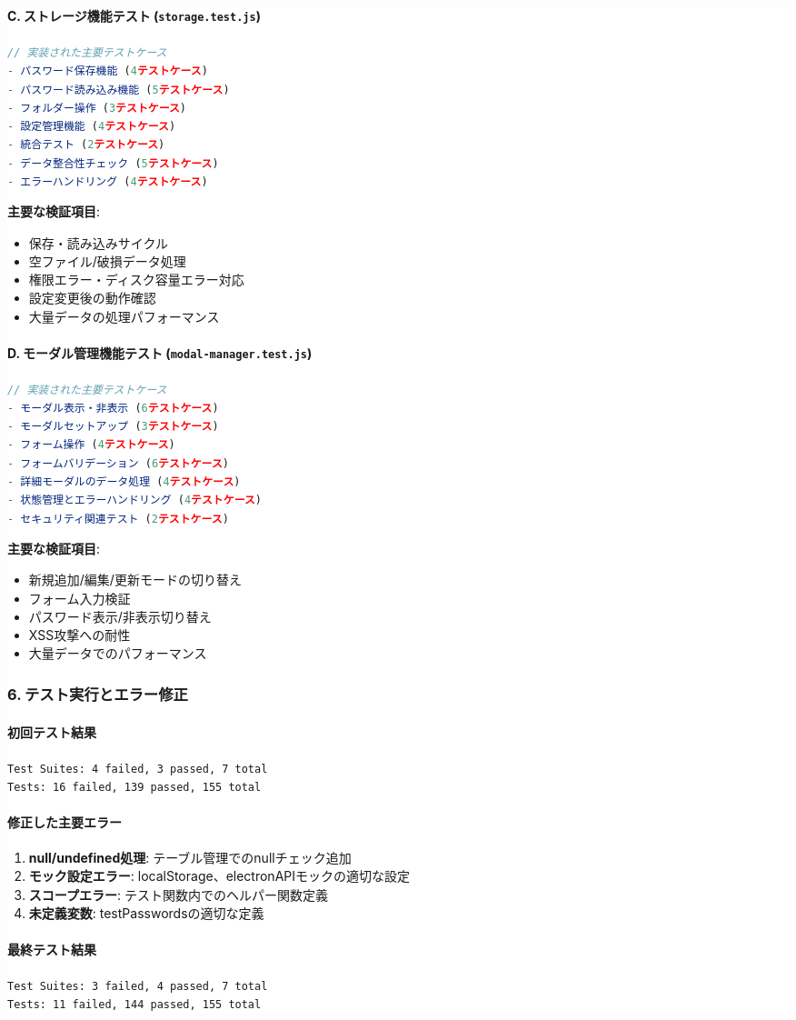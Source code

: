 #### C. ストレージ機能テスト (`storage.test.js`)
```javascript
// 実装された主要テストケース
- パスワード保存機能 (4テストケース)
- パスワード読み込み機能 (5テストケース)
- フォルダー操作 (3テストケース)
- 設定管理機能 (4テストケース)
- 統合テスト (2テストケース)
- データ整合性チェック (5テストケース)
- エラーハンドリング (4テストケース)
```

**主要な検証項目**:
- 保存・読み込みサイクル
- 空ファイル/破損データ処理
- 権限エラー・ディスク容量エラー対応
- 設定変更後の動作確認
- 大量データの処理パフォーマンス

#### D. モーダル管理機能テスト (`modal-manager.test.js`)
```javascript
// 実装された主要テストケース
- モーダル表示・非表示 (6テストケース)
- モーダルセットアップ (3テストケース)
- フォーム操作 (4テストケース)
- フォームバリデーション (6テストケース)
- 詳細モーダルのデータ処理 (4テストケース)
- 状態管理とエラーハンドリング (4テストケース)
- セキュリティ関連テスト (2テストケース)
```

**主要な検証項目**:
- 新規追加/編集/更新モードの切り替え
- フォーム入力検証
- パスワード表示/非表示切り替え
- XSS攻撃への耐性
- 大量データでのパフォーマンス

### 6. テスト実行とエラー修正

#### 初回テスト結果
```
Test Suites: 4 failed, 3 passed, 7 total
Tests: 16 failed, 139 passed, 155 total
```

#### 修正した主要エラー
1. **null/undefined処理**: テーブル管理でのnullチェック追加
2. **モック設定エラー**: localStorage、electronAPIモックの適切な設定
3. **スコープエラー**: テスト関数内でのヘルパー関数定義
4. **未定義変数**: testPasswordsの適切な定義

#### 最終テスト結果
```
Test Suites: 3 failed, 4 passed, 7 total  
Tests: 11 failed, 144 passed, 155 total
```
